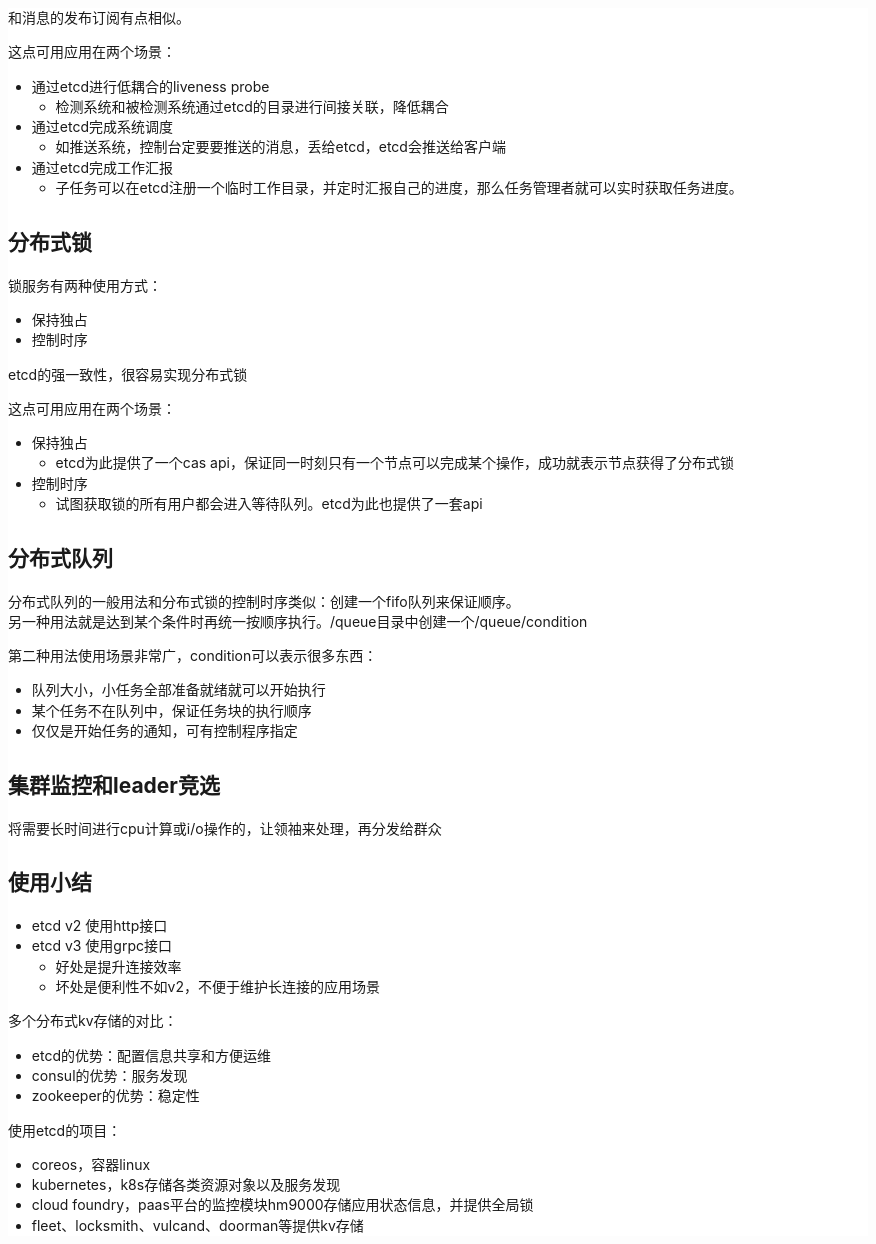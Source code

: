 和消息的发布订阅有点相似。

这点可用应用在两个场景：
- 通过etcd进行低耦合的liveness probe
    - 检测系统和被检测系统通过etcd的目录进行间接关联，降低耦合
- 通过etcd完成系统调度
    - 如推送系统，控制台定要要推送的消息，丢给etcd，etcd会推送给客户端
- 通过etcd完成工作汇报
    - 子任务可以在etcd注册一个临时工作目录，并定时汇报自己的进度，那么任务管理者就可以实时获取任务进度。

## 分布式锁

锁服务有两种使用方式：
- 保持独占
- 控制时序

etcd的强一致性，很容易实现分布式锁

这点可用应用在两个场景：
- 保持独占
    - etcd为此提供了一个cas api，保证同一时刻只有一个节点可以完成某个操作，成功就表示节点获得了分布式锁
- 控制时序
    - 试图获取锁的所有用户都会进入等待队列。etcd为此也提供了一套api

## 分布式队列

分布式队列的一般用法和分布式锁的控制时序类似：创建一个fifo队列来保证顺序。  
另一种用法就是达到某个条件时再统一按顺序执行。/queue目录中创建一个/queue/condition

第二种用法使用场景非常广，condition可以表示很多东西：
- 队列大小，小任务全部准备就绪就可以开始执行
- 某个任务不在队列中，保证任务块的执行顺序
- 仅仅是开始任务的通知，可有控制程序指定

## 集群监控和leader竞选

将需要长时间进行cpu计算或i/o操作的，让领袖来处理，再分发给群众

## 使用小结

- etcd v2 使用http接口
- etcd v3 使用grpc接口
    - 好处是提升连接效率
    - 坏处是便利性不如v2，不便于维护长连接的应用场景

多个分布式kv存储的对比：
- etcd的优势：配置信息共享和方便运维
- consul的优势：服务发现
- zookeeper的优势：稳定性

使用etcd的项目：
- coreos，容器linux
- kubernetes，k8s存储各类资源对象以及服务发现
- cloud foundry，paas平台的监控模块hm9000存储应用状态信息，并提供全局锁
- fleet、locksmith、vulcand、doorman等提供kv存储
